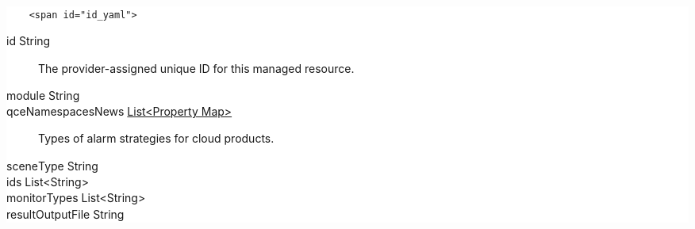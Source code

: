         <span id="id_yaml">
<a data-swiftype-name="resource-property" data-swiftype-type="text" href="#id_yaml" style="color: inherit; text-decoration: inherit;">id</a>
</span>
        <span class="property-indicator"></span>
        <span class="property-type">String</span>
    </dt>
    <dd><p>The provider-assigned unique ID for this managed resource.</p>
</dd><dt class="property-"
            title="">
        <span id="module_yaml">
<a data-swiftype-name="resource-property" data-swiftype-type="text" href="#module_yaml" style="color: inherit; text-decoration: inherit;">module</a>
</span>
        <span class="property-indicator"></span>
        <span class="property-type">String</span>
    </dt>
    <dd></dd><dt class="property-"
            title="">
        <span id="qcenamespacesnews_yaml">
<a data-swiftype-name="resource-property" data-swiftype-type="text" href="#qcenamespacesnews_yaml" style="color: inherit; text-decoration: inherit;">qce<wbr>Namespaces<wbr>News</a>
</span>
        <span class="property-indicator"></span>
        <span class="property-type"><a href="#getalarmallnamespacesqcenamespacesnews">List&lt;Property Map&gt;</a></span>
    </dt>
    <dd><p>Types of alarm strategies for cloud products.</p>
</dd><dt class="property-"
            title="">
        <span id="scenetype_yaml">
<a data-swiftype-name="resource-property" data-swiftype-type="text" href="#scenetype_yaml" style="color: inherit; text-decoration: inherit;">scene<wbr>Type</a>
</span>
        <span class="property-indicator"></span>
        <span class="property-type">String</span>
    </dt>
    <dd></dd><dt class="property-"
            title="">
        <span id="ids_yaml">
<a data-swiftype-name="resource-property" data-swiftype-type="text" href="#ids_yaml" style="color: inherit; text-decoration: inherit;">ids</a>
</span>
        <span class="property-indicator"></span>
        <span class="property-type">List&lt;String&gt;</span>
    </dt>
    <dd></dd><dt class="property-"
            title="">
        <span id="monitortypes_yaml">
<a data-swiftype-name="resource-property" data-swiftype-type="text" href="#monitortypes_yaml" style="color: inherit; text-decoration: inherit;">monitor<wbr>Types</a>
</span>
        <span class="property-indicator"></span>
        <span class="property-type">List&lt;String&gt;</span>
    </dt>
    <dd></dd><dt class="property-"
            title="">
        <span id="resultoutputfile_yaml">
<a data-swiftype-name="resource-property" data-swiftype-type="text" href="#resultoutputfile_yaml" style="color: inherit; text-decoration: inherit;">result<wbr>Output<wbr>File</a>
</span>
        <span class="property-indicator"></span>
        <span class="property-type">String</span>
    </dt>